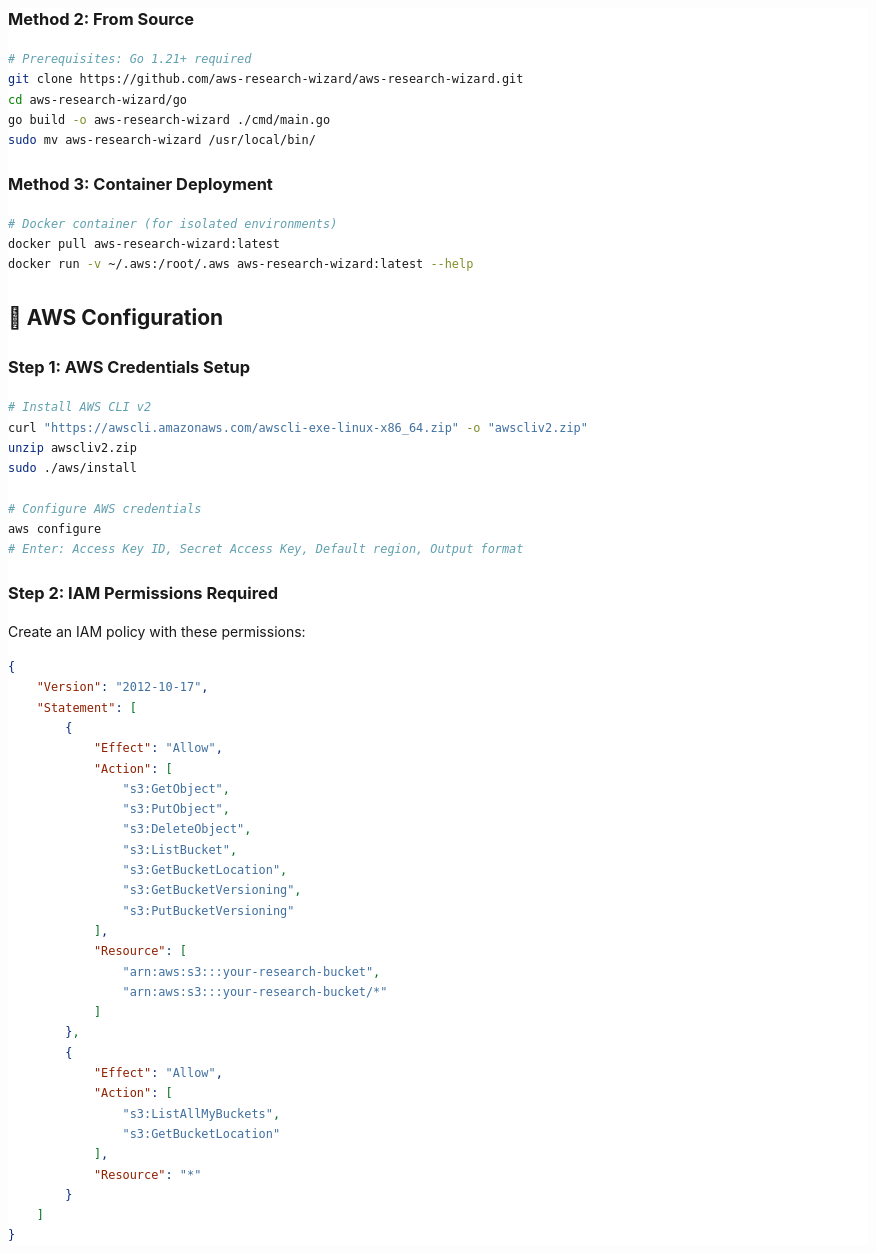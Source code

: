 ### Method 2: From Source
```bash
# Prerequisites: Go 1.21+ required
git clone https://github.com/aws-research-wizard/aws-research-wizard.git
cd aws-research-wizard/go
go build -o aws-research-wizard ./cmd/main.go
sudo mv aws-research-wizard /usr/local/bin/
```

### Method 3: Container Deployment
```bash
# Docker container (for isolated environments)
docker pull aws-research-wizard:latest
docker run -v ~/.aws:/root/.aws aws-research-wizard:latest --help
```

## 🔐 AWS Configuration

### Step 1: AWS Credentials Setup
```bash
# Install AWS CLI v2
curl "https://awscli.amazonaws.com/awscli-exe-linux-x86_64.zip" -o "awscliv2.zip"
unzip awscliv2.zip
sudo ./aws/install

# Configure AWS credentials
aws configure
# Enter: Access Key ID, Secret Access Key, Default region, Output format
```

### Step 2: IAM Permissions Required
Create an IAM policy with these permissions:
```json
{
    "Version": "2012-10-17",
    "Statement": [
        {
            "Effect": "Allow",
            "Action": [
                "s3:GetObject",
                "s3:PutObject", 
                "s3:DeleteObject",
                "s3:ListBucket",
                "s3:GetBucketLocation",
                "s3:GetBucketVersioning",
                "s3:PutBucketVersioning"
            ],
            "Resource": [
                "arn:aws:s3:::your-research-bucket",
                "arn:aws:s3:::your-research-bucket/*"
            ]
        },
        {
            "Effect": "Allow",
            "Action": [
                "s3:ListAllMyBuckets",
                "s3:GetBucketLocation"
            ],
            "Resource": "*"
        }
    ]
}
```